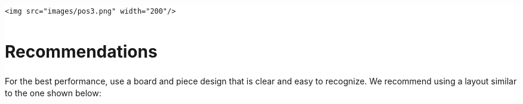     <img src="images/pos3.png" width="200"/> 
</p>

# Recommendations

For the best performance, use a board and piece design that is clear and easy to recognize.
We recommend using a layout similar to the one shown below:
